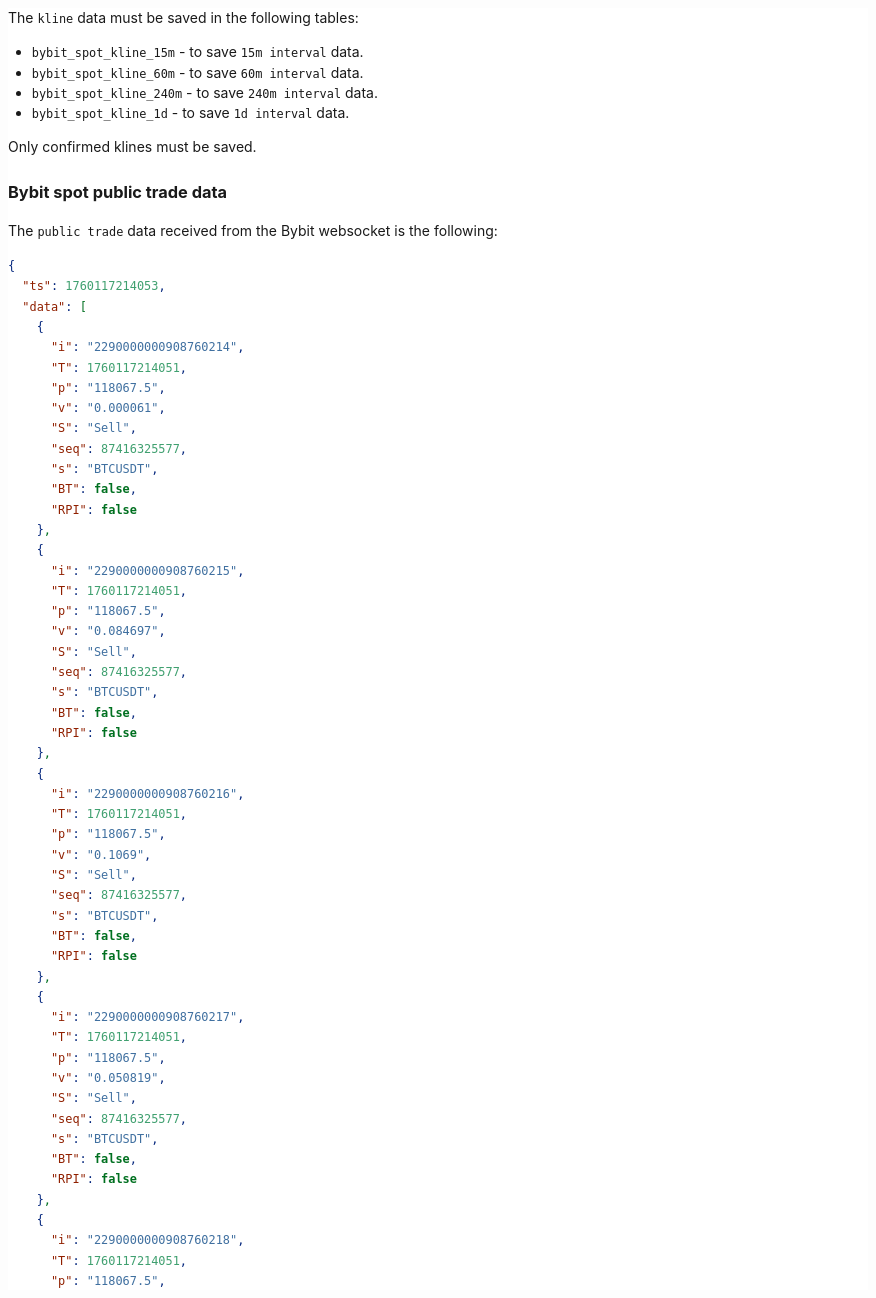The `kline` data must be saved in the following tables:

- `bybit_spot_kline_15m` - to save `15m interval` data.
- `bybit_spot_kline_60m` - to save `60m interval` data.
- `bybit_spot_kline_240m` - to save `240m interval` data.
- `bybit_spot_kline_1d` - to save `1d interval` data.

Only confirmed klines must be saved.

### Bybit spot public trade data

The `public trade` data received from the Bybit websocket is the following:

```json
{
  "ts": 1760117214053,
  "data": [
    {
      "i": "2290000000908760214",
      "T": 1760117214051,
      "p": "118067.5",
      "v": "0.000061",
      "S": "Sell",
      "seq": 87416325577,
      "s": "BTCUSDT",
      "BT": false,
      "RPI": false
    },
    {
      "i": "2290000000908760215",
      "T": 1760117214051,
      "p": "118067.5",
      "v": "0.084697",
      "S": "Sell",
      "seq": 87416325577,
      "s": "BTCUSDT",
      "BT": false,
      "RPI": false
    },
    {
      "i": "2290000000908760216",
      "T": 1760117214051,
      "p": "118067.5",
      "v": "0.1069",
      "S": "Sell",
      "seq": 87416325577,
      "s": "BTCUSDT",
      "BT": false,
      "RPI": false
    },
    {
      "i": "2290000000908760217",
      "T": 1760117214051,
      "p": "118067.5",
      "v": "0.050819",
      "S": "Sell",
      "seq": 87416325577,
      "s": "BTCUSDT",
      "BT": false,
      "RPI": false
    },
    {
      "i": "2290000000908760218",
      "T": 1760117214051,
      "p": "118067.5",
```